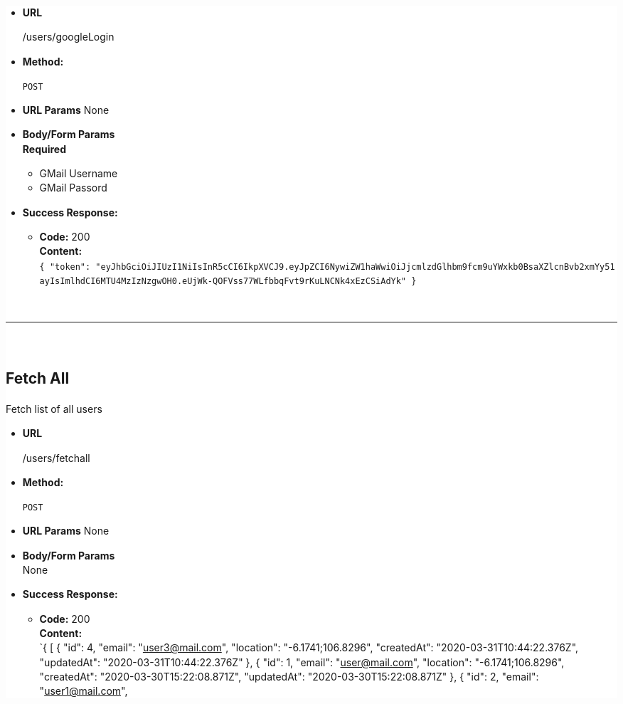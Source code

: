 * **URL**

  /users/googleLogin

* **Method:**

  `POST`
  
*  **URL Params**
    None

* **Body/Form Params**<br>
  **Required**
  - GMail Username
  - GMail Passord


* **Success Response:**

  * **Code:** 200 <br />
    **Content:**<br>
    `{
    "token": "eyJhbGciOiJIUzI1NiIsInR5cCI6IkpXVCJ9.eyJpZCI6NywiZW1haWwiOiJjcmlzdGlhbm9fcm9uYWxkb0BsaXZlcnBvb2xmYy51ayIsImlhdCI6MTU4MzIzNzgwOH0.eUjWk-QOFVss77WLfbbqFvt9rKuLNCNk4xEzCSiAdYk"
    }`
     
<br>
<hr>
<br>

**Fetch All**
----
  Fetch list of all users

* **URL**

  /users/fetchall

* **Method:**

  `POST`
  
*  **URL Params**
    None

* **Body/Form Params**<br>
    None


* **Success Response:**

  * **Code:** 200 <br />
    **Content:**<br>
    `{
     [
        {
            "id": 4,
            "email": "user3@mail.com",
            "location": "-6.1741;106.8296",
            "createdAt": "2020-03-31T10:44:22.376Z",
            "updatedAt": "2020-03-31T10:44:22.376Z"
        },
        {
            "id": 1,
            "email": "user@mail.com",
            "location": "-6.1741;106.8296",
            "createdAt": "2020-03-30T15:22:08.871Z",
            "updatedAt": "2020-03-30T15:22:08.871Z"
        },
        {
            "id": 2,
            "email": "user1@mail.com",